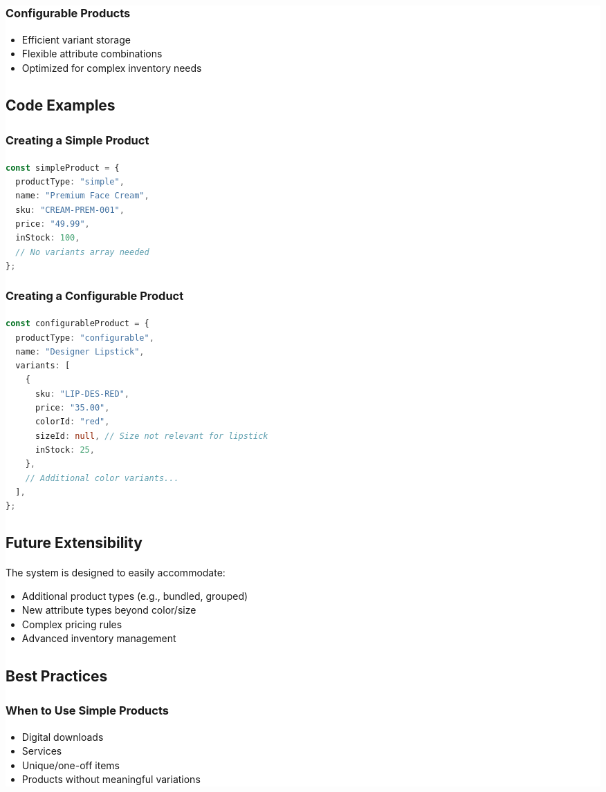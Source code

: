 ### Configurable Products
- Efficient variant storage
- Flexible attribute combinations
- Optimized for complex inventory needs

## Code Examples

### Creating a Simple Product
```typescript
const simpleProduct = {
  productType: "simple",
  name: "Premium Face Cream",
  sku: "CREAM-PREM-001",
  price: "49.99",
  inStock: 100,
  // No variants array needed
};
```

### Creating a Configurable Product
```typescript
const configurableProduct = {
  productType: "configurable",
  name: "Designer Lipstick",
  variants: [
    {
      sku: "LIP-DES-RED",
      price: "35.00",
      colorId: "red",
      sizeId: null, // Size not relevant for lipstick
      inStock: 25,
    },
    // Additional color variants...
  ],
};
```

## Future Extensibility

The system is designed to easily accommodate:
- Additional product types (e.g., bundled, grouped)
- New attribute types beyond color/size
- Complex pricing rules
- Advanced inventory management

## Best Practices

### When to Use Simple Products
- Digital downloads
- Services
- Unique/one-off items
- Products without meaningful variations
